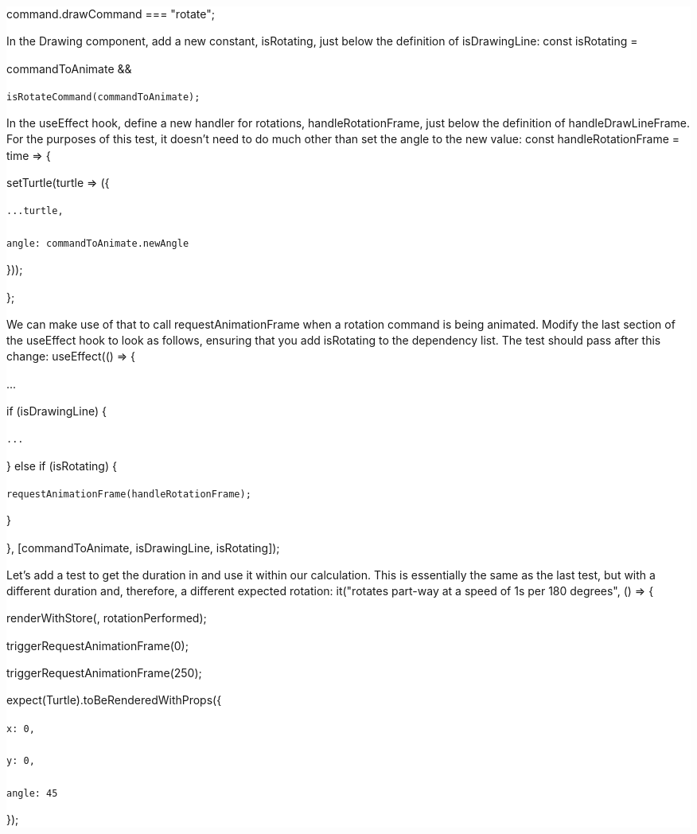   command.drawCommand === "rotate";

In the Drawing component, add a new constant, isRotating, just below the definition of isDrawingLine:
const isRotating =

  commandToAnimate &&

    isRotateCommand(commandToAnimate);

In the useEffect hook, define a new handler for rotations, handleRotationFrame, just below the definition of handleDrawLineFrame. For the purposes of this test, it doesn’t need to do much other than set the angle to the new value:
const handleRotationFrame = time => {

  setTurtle(turtle => ({

    ...turtle,

    angle: commandToAnimate.newAngle

  }));

};

We can make use of that to call requestAnimationFrame when a rotation command is being animated. Modify the last section of the useEffect hook to look as follows, ensuring that you add isRotating to the dependency list. The test should pass after this change:
useEffect(() => {

  ...

  if (isDrawingLine) {

    ...

  } else if (isRotating) {

    requestAnimationFrame(handleRotationFrame);

  }

}, [commandToAnimate, isDrawingLine, isRotating]);

Let’s add a test to get the duration in and use it within our calculation. This is essentially the same as the last test, but with a different duration and, therefore, a different expected rotation:
it("rotates part-way at a speed of 1s per 180 degrees", () => {

  renderWithStore(<Drawing />, rotationPerformed);

  triggerRequestAnimationFrame(0);

  triggerRequestAnimationFrame(250);

  expect(Turtle).toBeRenderedWithProps({

    x: 0,

    y: 0,

    angle: 45

  });
